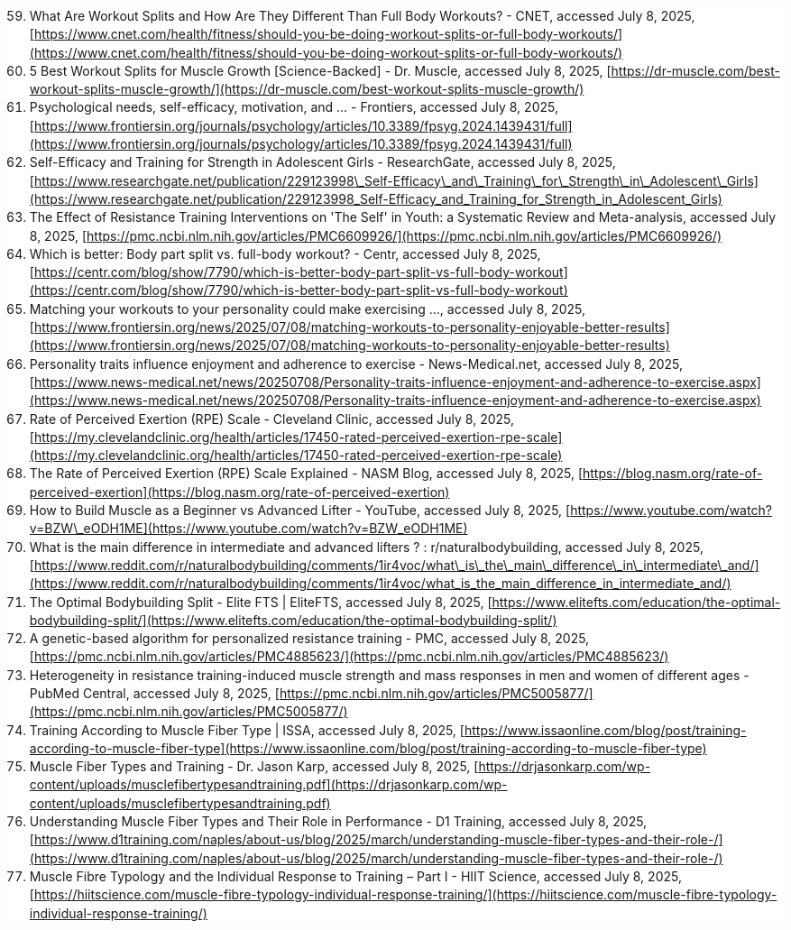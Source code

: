 59. What Are Workout Splits and How Are They Different Than Full Body Workouts? \- CNET, accessed July 8, 2025, [https://www.cnet.com/health/fitness/should-you-be-doing-workout-splits-or-full-body-workouts/](https://www.cnet.com/health/fitness/should-you-be-doing-workout-splits-or-full-body-workouts/)  
60. 5 Best Workout Splits for Muscle Growth \[Science-Backed\] \- Dr. Muscle, accessed July 8, 2025, [https://dr-muscle.com/best-workout-splits-muscle-growth/](https://dr-muscle.com/best-workout-splits-muscle-growth/)  
61. Psychological needs, self-efficacy, motivation, and ... \- Frontiers, accessed July 8, 2025, [https://www.frontiersin.org/journals/psychology/articles/10.3389/fpsyg.2024.1439431/full](https://www.frontiersin.org/journals/psychology/articles/10.3389/fpsyg.2024.1439431/full)  
62. Self-Efficacy and Training for Strength in Adolescent Girls \- ResearchGate, accessed July 8, 2025, [https://www.researchgate.net/publication/229123998\_Self-Efficacy\_and\_Training\_for\_Strength\_in\_Adolescent\_Girls](https://www.researchgate.net/publication/229123998_Self-Efficacy_and_Training_for_Strength_in_Adolescent_Girls)  
63. The Effect of Resistance Training Interventions on 'The Self' in Youth: a Systematic Review and Meta-analysis, accessed July 8, 2025, [https://pmc.ncbi.nlm.nih.gov/articles/PMC6609926/](https://pmc.ncbi.nlm.nih.gov/articles/PMC6609926/)  
64. Which is better: Body part split vs. full-body workout? \- Centr, accessed July 8, 2025, [https://centr.com/blog/show/7790/which-is-better-body-part-split-vs-full-body-workout](https://centr.com/blog/show/7790/which-is-better-body-part-split-vs-full-body-workout)  
65. Matching your workouts to your personality could make exercising ..., accessed July 8, 2025, [https://www.frontiersin.org/news/2025/07/08/matching-workouts-to-personality-enjoyable-better-results](https://www.frontiersin.org/news/2025/07/08/matching-workouts-to-personality-enjoyable-better-results)  
66. Personality traits influence enjoyment and adherence to exercise \- News-Medical.net, accessed July 8, 2025, [https://www.news-medical.net/news/20250708/Personality-traits-influence-enjoyment-and-adherence-to-exercise.aspx](https://www.news-medical.net/news/20250708/Personality-traits-influence-enjoyment-and-adherence-to-exercise.aspx)  
67. Rate of Perceived Exertion (RPE) Scale \- Cleveland Clinic, accessed July 8, 2025, [https://my.clevelandclinic.org/health/articles/17450-rated-perceived-exertion-rpe-scale](https://my.clevelandclinic.org/health/articles/17450-rated-perceived-exertion-rpe-scale)  
68. The Rate of Perceived Exertion (RPE) Scale Explained \- NASM Blog, accessed July 8, 2025, [https://blog.nasm.org/rate-of-perceived-exertion](https://blog.nasm.org/rate-of-perceived-exertion)  
69. How to Build Muscle as a Beginner vs Advanced Lifter \- YouTube, accessed July 8, 2025, [https://www.youtube.com/watch?v=BZW\_eODH1ME](https://www.youtube.com/watch?v=BZW_eODH1ME)  
70. What is the main difference in intermediate and advanced lifters ? : r/naturalbodybuilding, accessed July 8, 2025, [https://www.reddit.com/r/naturalbodybuilding/comments/1ir4voc/what\_is\_the\_main\_difference\_in\_intermediate\_and/](https://www.reddit.com/r/naturalbodybuilding/comments/1ir4voc/what_is_the_main_difference_in_intermediate_and/)  
71. The Optimal Bodybuilding Split \- Elite FTS | EliteFTS, accessed July 8, 2025, [https://www.elitefts.com/education/the-optimal-bodybuilding-split/](https://www.elitefts.com/education/the-optimal-bodybuilding-split/)  
72. A genetic-based algorithm for personalized resistance training \- PMC, accessed July 8, 2025, [https://pmc.ncbi.nlm.nih.gov/articles/PMC4885623/](https://pmc.ncbi.nlm.nih.gov/articles/PMC4885623/)  
73. Heterogeneity in resistance training-induced muscle strength and mass responses in men and women of different ages \- PubMed Central, accessed July 8, 2025, [https://pmc.ncbi.nlm.nih.gov/articles/PMC5005877/](https://pmc.ncbi.nlm.nih.gov/articles/PMC5005877/)  
74. Training According to Muscle Fiber Type | ISSA, accessed July 8, 2025, [https://www.issaonline.com/blog/post/training-according-to-muscle-fiber-type](https://www.issaonline.com/blog/post/training-according-to-muscle-fiber-type)  
75. Muscle Fiber Types and Training \- Dr. Jason Karp, accessed July 8, 2025, [https://drjasonkarp.com/wp-content/uploads/musclefibertypesandtraining.pdf](https://drjasonkarp.com/wp-content/uploads/musclefibertypesandtraining.pdf)  
76. Understanding Muscle Fiber Types and Their Role in Performance \- D1 Training, accessed July 8, 2025, [https://www.d1training.com/naples/about-us/blog/2025/march/understanding-muscle-fiber-types-and-their-role-/](https://www.d1training.com/naples/about-us/blog/2025/march/understanding-muscle-fiber-types-and-their-role-/)  
77. Muscle Fibre Typology and the Individual Response to Training – Part I \- HIIT Science, accessed July 8, 2025, [https://hiitscience.com/muscle-fibre-typology-individual-response-training/](https://hiitscience.com/muscle-fibre-typology-individual-response-training/)  